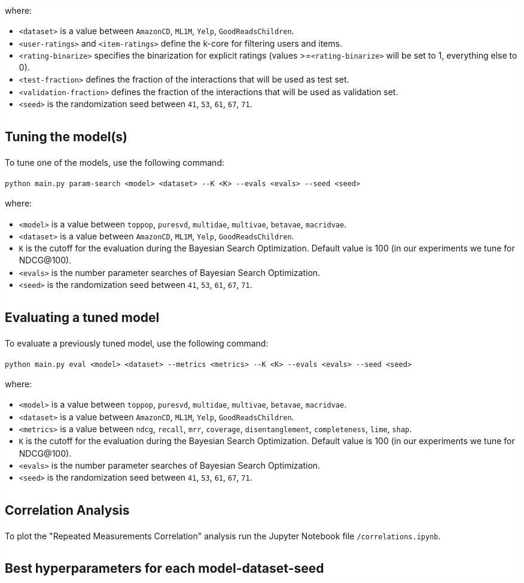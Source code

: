 where:

* `<dataset>` is a value between `AmazonCD`, `ML1M`, `Yelp`, `GoodReadsChildren`.
* `<user-ratings>` and `<item-ratings>` define the k-core for filtering users and items.
* `<rating-binarize>` specifies the binarization for explicit ratings (values >=`<rating-binarize>` will be set to 1, everything else to 0).
* `<test-fraction>` defines the fraction of the interactions that will be used as test set.
* `<validation-fraction>` defines the fraction of the interactions that will be used as validation set.
* `<seed>` is the randomization seed between `41`, `53`, `61`, `67`, `71`.


## Tuning the model(s)

To tune one of the models, use the following command:

```shell
python main.py param-search <model> <dataset> --K <K> --evals <evals> --seed <seed> 
```

where:

* `<model>` is a value between `toppop`, `puresvd`, `multidae`, `multivae`, `betavae`, `macridvae`.
* `<dataset>` is a value between `AmazonCD`, `ML1M`, `Yelp`, `GoodReadsChildren`.
* `K` is the cutoff for the evaluation during the Bayesian Search Optimization. Default value is 100 (in our experiments we tune for NDCG@100).
* `<evals>` is the number parameter searches of Bayesian Search Optimization.
* `<seed>` is the randomization seed between `41`, `53`, `61`, `67`, `71`.

## Evaluating a tuned model

To evaluate a previously tuned model, use the following command:

```shell
python main.py eval <model> <dataset> --metrics <metrics> --K <K> --evals <evals> --seed <seed>
```

where:

* `<model>` is a value between `toppop`, `puresvd`, `multidae`, `multivae`, `betavae`, `macridvae`.
* `<dataset>` is a value between `AmazonCD`, `ML1M`, `Yelp`, `GoodReadsChildren`.
* `<metrics>` is a value between `ndcg`, `recall`, `mrr`, `coverage`, `disentanglement`, `completeness`, `lime`, `shap`.
* `K` is the cutoff for the evaluation during the Bayesian Search Optimization. Default value is 100 (in our experiments we tune for NDCG@100).
* `<evals>` is the number parameter searches of Bayesian Search Optimization.
* `<seed>` is the randomization seed between `41`, `53`, `61`, `67`, `71`.

## Correlation Analysis

To plot the "Repeated Measurements Correlation" analysis run the Jupyter Notebook file `/correlations.ipynb`.

## Best hyperparameters for each model-dataset-seed
